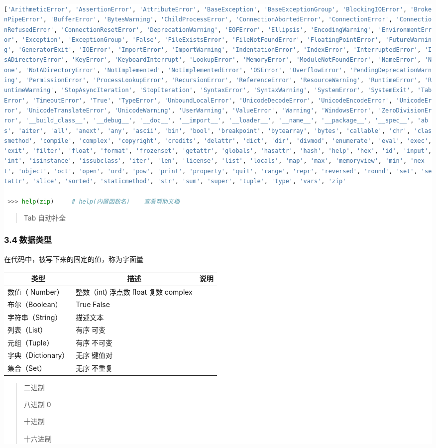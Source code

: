```python
['ArithmeticError', 'AssertionError', 'AttributeError', 'BaseException', 'BaseExceptionGroup', 'BlockingIOError', 'BrokenPipeError', 'BufferError', 'BytesWarning', 'ChildProcessError', 'ConnectionAbortedError', 'ConnectionError', 'ConnectionRefusedError', 'ConnectionResetError', 'DeprecationWarning', 'EOFError', 'Ellipsis', 'EncodingWarning', 'EnvironmentError', 'Exception', 'ExceptionGroup', 'False', 'FileExistsError', 'FileNotFoundError', 'FloatingPointError', 'FutureWarning', 'GeneratorExit', 'IOError', 'ImportError', 'ImportWarning', 'IndentationError', 'IndexError', 'InterruptedError', 'IsADirectoryError', 'KeyError', 'KeyboardInterrupt', 'LookupError', 'MemoryError', 'ModuleNotFoundError', 'NameError', 'None', 'NotADirectoryError', 'NotImplemented', 'NotImplementedError', 'OSError', 'OverflowError', 'PendingDeprecationWarning', 'PermissionError', 'ProcessLookupError', 'RecursionError', 'ReferenceError', 'ResourceWarning', 'RuntimeError', 'RuntimeWarning', 'StopAsyncIteration', 'StopIteration', 'SyntaxError', 'SyntaxWarning', 'SystemError', 'SystemExit', 'TabError', 'TimeoutError', 'True', 'TypeError', 'UnboundLocalError', 'UnicodeDecodeError', 'UnicodeEncodeError', 'UnicodeError', 'UnicodeTranslateError', 'UnicodeWarning', 'UserWarning', 'ValueError', 'Warning', 'WindowsError', 'ZeroDivisionError', '__build_class__', '__debug__', '__doc__', '__import__', '__loader__', '__name__', '__package__', '__spec__', 'abs', 'aiter', 'all', 'anext', 'any', 'ascii', 'bin', 'bool', 'breakpoint', 'bytearray', 'bytes', 'callable', 'chr', 'classmethod', 'compile', 'complex', 'copyright', 'credits', 'delattr', 'dict', 'dir', 'divmod', 'enumerate', 'eval', 'exec', 'exit', 'filter', 'float', 'format', 'frozenset', 'getattr', 'globals', 'hasattr', 'hash', 'help', 'hex', 'id', 'input', 'int', 'isinstance', 'issubclass', 'iter', 'len', 'license', 'list', 'locals', 'map', 'max', 'memoryview', 'min', 'next', 'object', 'oct', 'open', 'ord', 'pow', 'print', 'property', 'quit', 'range', 'repr', 'reversed', 'round', 'set', 'setattr', 'slice', 'sorted', 'staticmethod', 'str', 'sum', 'super', 'tuple', 'type', 'vars', 'zip'
 
 >>> help(zip)     # help(内置函数名)    查看帮助文档
```

> Tab   自动补全





### 3.4 数据类型

在代码中，被写下来的固定的值，称为字面量

| 类型               | 描述                                  | 说明 |
| ------------------ | ------------------------------------- | ---- |
| 数值（ Number）    | 整数（int)  浮点数 float 复数 complex |      |
| 布尔（Boolean）    | True  False                           |      |
| 字符串（String）   | 描述文本                              |      |
| 列表（List）       | 有序 可变                             |      |
| 元组（Tuple）      | 有序 不可变                           |      |
| 字典（Dictionary） | 无序 键值对                           |      |
| 集合（Set）        | 无序 不重复                           |      |

> 二进制	
>
> 八进制	0
>
> 十进制
>
> 十六进制
